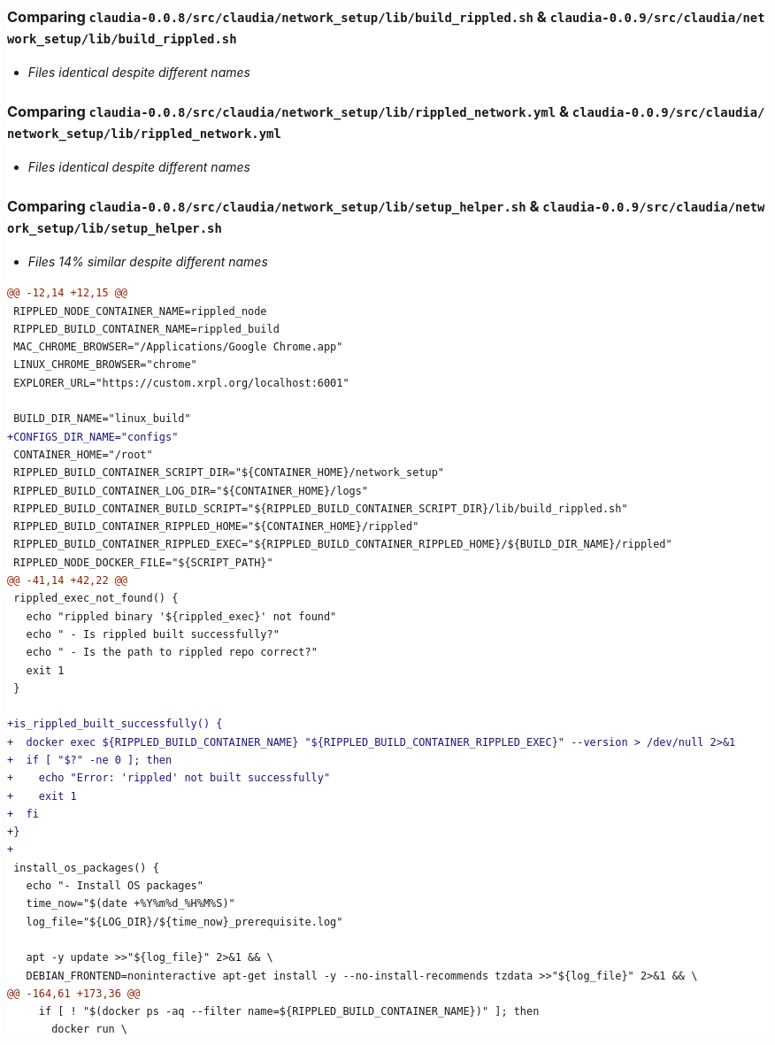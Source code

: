 ### Comparing `claudia-0.0.8/src/claudia/network_setup/lib/build_rippled.sh` & `claudia-0.0.9/src/claudia/network_setup/lib/build_rippled.sh`

 * *Files identical despite different names*

### Comparing `claudia-0.0.8/src/claudia/network_setup/lib/rippled_network.yml` & `claudia-0.0.9/src/claudia/network_setup/lib/rippled_network.yml`

 * *Files identical despite different names*

### Comparing `claudia-0.0.8/src/claudia/network_setup/lib/setup_helper.sh` & `claudia-0.0.9/src/claudia/network_setup/lib/setup_helper.sh`

 * *Files 14% similar despite different names*

```diff
@@ -12,14 +12,15 @@
 RIPPLED_NODE_CONTAINER_NAME=rippled_node
 RIPPLED_BUILD_CONTAINER_NAME=rippled_build
 MAC_CHROME_BROWSER="/Applications/Google Chrome.app"
 LINUX_CHROME_BROWSER="chrome"
 EXPLORER_URL="https://custom.xrpl.org/localhost:6001"
 
 BUILD_DIR_NAME="linux_build"
+CONFIGS_DIR_NAME="configs"
 CONTAINER_HOME="/root"
 RIPPLED_BUILD_CONTAINER_SCRIPT_DIR="${CONTAINER_HOME}/network_setup"
 RIPPLED_BUILD_CONTAINER_LOG_DIR="${CONTAINER_HOME}/logs"
 RIPPLED_BUILD_CONTAINER_BUILD_SCRIPT="${RIPPLED_BUILD_CONTAINER_SCRIPT_DIR}/lib/build_rippled.sh"
 RIPPLED_BUILD_CONTAINER_RIPPLED_HOME="${CONTAINER_HOME}/rippled"
 RIPPLED_BUILD_CONTAINER_RIPPLED_EXEC="${RIPPLED_BUILD_CONTAINER_RIPPLED_HOME}/${BUILD_DIR_NAME}/rippled"
 RIPPLED_NODE_DOCKER_FILE="${SCRIPT_PATH}"
@@ -41,14 +42,22 @@
 rippled_exec_not_found() {
   echo "rippled binary '${rippled_exec}' not found"
   echo " - Is rippled built successfully?"
   echo " - Is the path to rippled repo correct?"
   exit 1
 }
 
+is_rippled_built_successfully() {
+  docker exec ${RIPPLED_BUILD_CONTAINER_NAME} "${RIPPLED_BUILD_CONTAINER_RIPPLED_EXEC}" --version > /dev/null 2>&1
+  if [ "$?" -ne 0 ]; then
+    echo "Error: 'rippled' not built successfully"
+    exit 1
+  fi
+}
+
 install_os_packages() {
   echo "- Install OS packages"
   time_now="$(date +%Y%m%d_%H%M%S)"
   log_file="${LOG_DIR}/${time_now}_prerequisite.log"
 
   apt -y update >>"${log_file}" 2>&1 && \
   DEBIAN_FRONTEND=noninteractive apt-get install -y --no-install-recommends tzdata >>"${log_file}" 2>&1 && \
@@ -164,61 +173,36 @@
     if [ ! "$(docker ps -aq --filter name=${RIPPLED_BUILD_CONTAINER_NAME})" ]; then
       docker run \
```